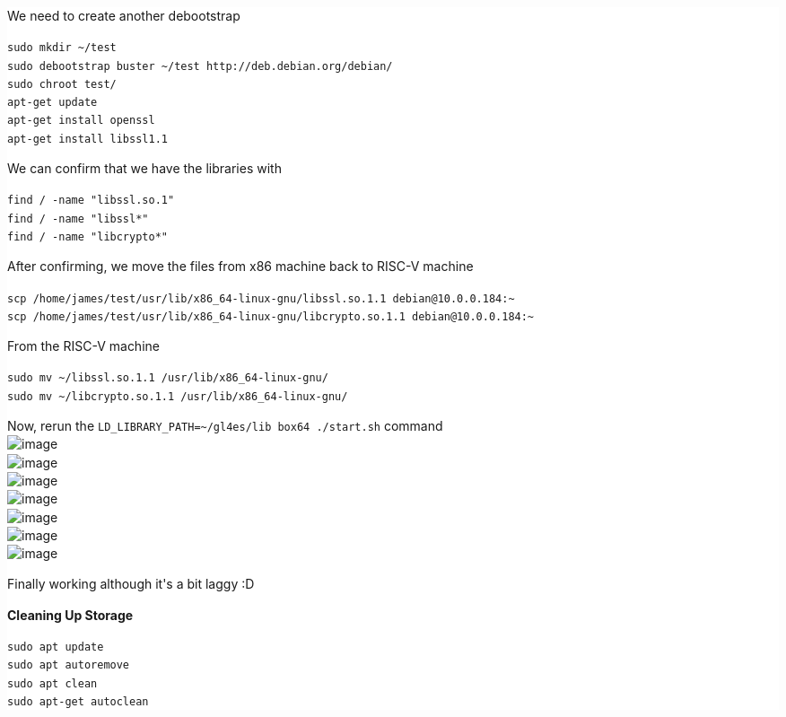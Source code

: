 We need to create another debootstrap  
```
sudo mkdir ~/test
sudo debootstrap buster ~/test http://deb.debian.org/debian/
sudo chroot test/
apt-get update
apt-get install openssl
apt-get install libssl1.1
```

We can confirm that we have the libraries with   
```
find / -name "libssl.so.1"
find / -name "libssl*"
find / -name "libcrypto*"
```

After confirming, we move the files from x86 machine back to RISC-V machine
```
scp /home/james/test/usr/lib/x86_64-linux-gnu/libssl.so.1.1 debian@10.0.0.184:~
scp /home/james/test/usr/lib/x86_64-linux-gnu/libcrypto.so.1.1 debian@10.0.0.184:~
```

From the RISC-V machine
```
sudo mv ~/libssl.so.1.1 /usr/lib/x86_64-linux-gnu/
sudo mv ~/libcrypto.so.1.1 /usr/lib/x86_64-linux-gnu/
```

Now, rerun the `LD_LIBRARY_PATH=~/gl4es/lib box64 ./start.sh` command  
<img width="821" alt="image" src="https://github.com/JamesYen220/test/assets/100248639/2662294c-c2c8-43df-a378-566a7045b29c">  
<img width="820" alt="image" src="https://github.com/JamesYen220/test/assets/100248639/4406af96-3428-48c2-bc02-ff63ff27fab9">  
<img width="817" alt="image" src="https://github.com/JamesYen220/test/assets/100248639/a59831a4-38d9-4d7b-b1f7-793d6c9def9a">   
<img width="822" alt="image" src="https://github.com/JamesYen220/test/assets/100248639/5a587a20-4670-498f-9e5c-8db46ad4889d">  
<img width="819" alt="image" src="https://github.com/JamesYen220/test/assets/100248639/998a21d5-5df9-4fdb-b38f-0b239c838b4b">  
<img width="821" alt="image" src="https://github.com/JamesYen220/test/assets/100248639/095bc07c-6734-4902-8307-a30169653243">  
<img width="818" alt="image" src="https://github.com/JamesYen220/test/assets/100248639/f7ef70b3-8ab8-4c96-b393-4405647a190b">  

Finally working although it's a bit laggy :D   

**Cleaning Up Storage**  

```
sudo apt update
sudo apt autoremove
sudo apt clean
sudo apt-get autoclean
```
